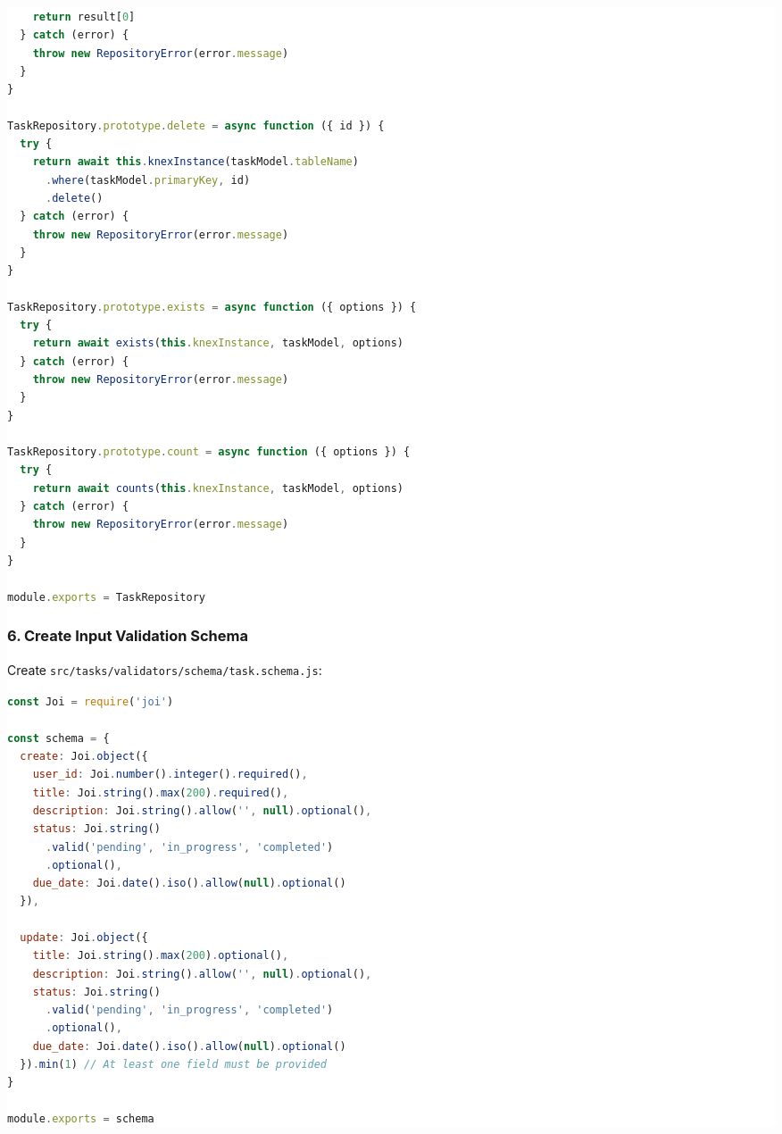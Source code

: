 ```javascript
    return result[0]
  } catch (error) {
    throw new RepositoryError(error.message)
  }
}

TaskRepository.prototype.delete = async function ({ id }) {
  try {
    return await this.knexInstance(taskModel.tableName)
      .where(taskModel.primaryKey, id)
      .delete()
  } catch (error) {
    throw new RepositoryError(error.message)
  }
}

TaskRepository.prototype.exists = async function ({ options }) {
  try {
    return await exists(this.knexInstance, taskModel, options)
  } catch (error) {
    throw new RepositoryError(error.message)
  }
}

TaskRepository.prototype.count = async function ({ options }) {
  try {
    return await counts(this.knexInstance, taskModel, options)
  } catch (error) {
    throw new RepositoryError(error.message)
  }
}

module.exports = TaskRepository
```

### 6. Create Input Validation Schema

Create `src/tasks/validators/schema/task.schema.js`:

```javascript
const Joi = require('joi')

const schema = {
  create: Joi.object({
    user_id: Joi.number().integer().required(),
    title: Joi.string().max(200).required(),
    description: Joi.string().allow('', null).optional(),
    status: Joi.string()
      .valid('pending', 'in_progress', 'completed')
      .optional(),
    due_date: Joi.date().iso().allow(null).optional()
  }),

  update: Joi.object({
    title: Joi.string().max(200).optional(),
    description: Joi.string().allow('', null).optional(),
    status: Joi.string()
      .valid('pending', 'in_progress', 'completed')
      .optional(),
    due_date: Joi.date().iso().allow(null).optional()
  }).min(1) // At least one field must be provided
}

module.exports = schema
```